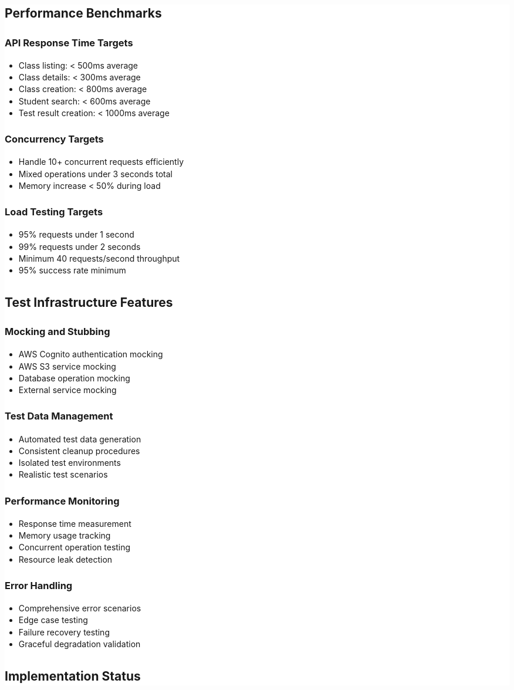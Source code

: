 ## Performance Benchmarks

### API Response Time Targets
- Class listing: < 500ms average
- Class details: < 300ms average
- Class creation: < 800ms average
- Student search: < 600ms average
- Test result creation: < 1000ms average

### Concurrency Targets
- Handle 10+ concurrent requests efficiently
- Mixed operations under 3 seconds total
- Memory increase < 50% during load

### Load Testing Targets
- 95% requests under 1 second
- 99% requests under 2 seconds
- Minimum 40 requests/second throughput
- 95% success rate minimum

## Test Infrastructure Features

### Mocking and Stubbing
- AWS Cognito authentication mocking
- AWS S3 service mocking
- Database operation mocking
- External service mocking

### Test Data Management
- Automated test data generation
- Consistent cleanup procedures
- Isolated test environments
- Realistic test scenarios

### Performance Monitoring
- Response time measurement
- Memory usage tracking
- Concurrent operation testing
- Resource leak detection

### Error Handling
- Comprehensive error scenarios
- Edge case testing
- Failure recovery testing
- Graceful degradation validation

## Implementation Status
